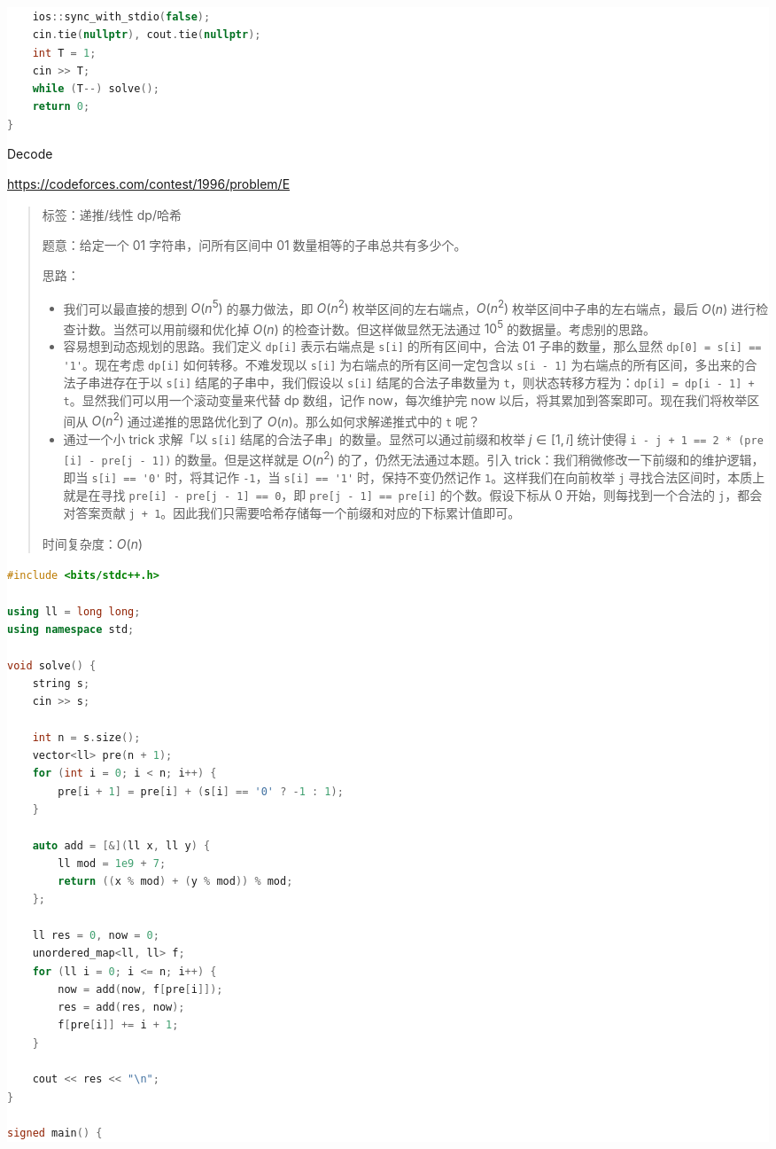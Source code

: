 ```cpp
    ios::sync_with_stdio(false);
    cin.tie(nullptr), cout.tie(nullptr);
    int T = 1;
    cin >> T;
    while (T--) solve();
    return 0;
}
```

Decode

<https://codeforces.com/contest/1996/problem/E>

> 标签：递推/线性 dp/哈希
>
> 题意：给定一个 01 字符串，问所有区间中 01 数量相等的子串总共有多少个。
>
> 思路：
>
> - 我们可以最直接的想到 $O(n^5)$ 的暴力做法，即 $O(n^2)$ 枚举区间的左右端点，$O(n^2)$ 枚举区间中子串的左右端点，最后 $O(n)$ 进行检查计数。当然可以用前缀和优化掉 $O(n)$ 的检查计数。但这样做显然无法通过 $10^5$ 的数据量。考虑别的思路。
> - 容易想到动态规划的思路。我们定义 `dp[i]` 表示右端点是 `s[i]` 的所有区间中，合法 01 子串的数量，那么显然 `dp[0] = s[i] == '1'`。现在考虑 `dp[i]` 如何转移。不难发现以 `s[i]` 为右端点的所有区间一定包含以 `s[i - 1]` 为右端点的所有区间，多出来的合法子串进存在于以 `s[i]` 结尾的子串中，我们假设以 `s[i]` 结尾的合法子串数量为 `t`，则状态转移方程为：`dp[i] = dp[i - 1] + t`。显然我们可以用一个滚动变量来代替 dp 数组，记作 now，每次维护完 now 以后，将其累加到答案即可。现在我们将枚举区间从 $O(n^2)$ 通过递推的思路优化到了 $O(n)$。那么如何求解递推式中的 `t` 呢？
> - 通过一个小 trick 求解「以 `s[i]` 结尾的合法子串」的数量。显然可以通过前缀和枚举 $j \in [1,i]$ 统计使得 `i - j + 1 == 2 * (pre[i] - pre[j - 1])` 的数量。但是这样就是 $O(n^2)$ 的了，仍然无法通过本题。引入 trick：我们稍微修改一下前缀和的维护逻辑，即当 `s[i] == '0'` 时，将其记作 `-1`，当 `s[i] == '1'` 时，保持不变仍然记作 `1`。这样我们在向前枚举 `j` 寻找合法区间时，本质上就是在寻找 `pre[i] - pre[j - 1] == 0`，即 `pre[j - 1] == pre[i]` 的个数。假设下标从 0 开始，则每找到一个合法的 `j`，都会对答案贡献 `j + 1`。因此我们只需要哈希存储每一个前缀和对应的下标累计值即可。
>
> 时间复杂度：$O(n)$

```cpp
#include <bits/stdc++.h>

using ll = long long;
using namespace std;

void solve() {
    string s;
    cin >> s;
    
    int n = s.size();
    vector<ll> pre(n + 1);
    for (int i = 0; i < n; i++) {
        pre[i + 1] = pre[i] + (s[i] == '0' ? -1 : 1);
    }
    
    auto add = [&](ll x, ll y) {
        ll mod = 1e9 + 7;
        return ((x % mod) + (y % mod)) % mod;
    };
    
    ll res = 0, now = 0;
    unordered_map<ll, ll> f;
    for (ll i = 0; i <= n; i++) {
        now = add(now, f[pre[i]]);
        res = add(res, now);
        f[pre[i]] += i + 1;
    }
    
    cout << res << "\n";
}

signed main() {
```